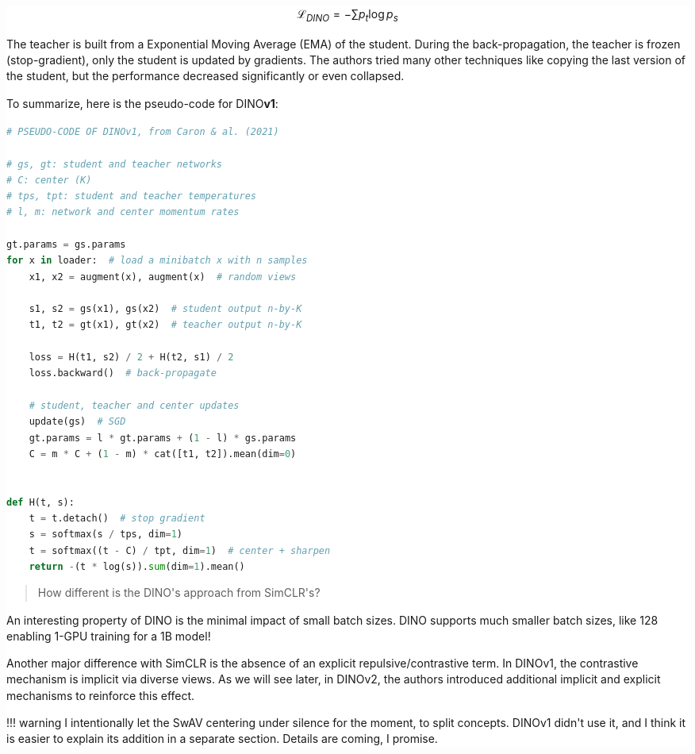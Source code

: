 $$
\mathcal{L}_{DINO} = - \sum p_t \log p_s
$$

The teacher is built from a Exponential Moving Average (EMA) of the student. During the back-propagation, the teacher is frozen (stop-gradient), only the student is updated by gradients. The authors tried many other techniques like copying the last version of the student, but the performance decreased significantly or even collapsed.

To summarize, here is the pseudo-code for DINO**v1**:

```python
# PSEUDO-CODE OF DINOv1, from Caron & al. (2021)

# gs, gt: student and teacher networks
# C: center (K)
# tps, tpt: student and teacher temperatures
# l, m: network and center momentum rates

gt.params = gs.params
for x in loader:  # load a minibatch x with n samples
    x1, x2 = augment(x), augment(x)  # random views

    s1, s2 = gs(x1), gs(x2)  # student output n-by-K
    t1, t2 = gt(x1), gt(x2)  # teacher output n-by-K

    loss = H(t1, s2) / 2 + H(t2, s1) / 2
    loss.backward()  # back-propagate

    # student, teacher and center updates
    update(gs)  # SGD
    gt.params = l * gt.params + (1 - l) * gs.params
    C = m * C + (1 - m) * cat([t1, t2]).mean(dim=0)


def H(t, s):
    t = t.detach()  # stop gradient
    s = softmax(s / tps, dim=1)
    t = softmax((t - C) / tpt, dim=1)  # center + sharpen
    return -(t * log(s)).sum(dim=1).mean()
```

> How different is the DINO's approach from SimCLR's?

An interesting property of DINO is the minimal impact of small batch sizes. DINO supports much smaller batch sizes, like 128 enabling 1-GPU training for a 1B model!

Another major difference with SimCLR is the absence of an explicit repulsive/contrastive term. In DINOv1, the contrastive mechanism is implicit via diverse views. As we will see later, in DINOv2, the authors introduced additional implicit and explicit mechanisms to reinforce this effect.

!!! warning
    I intentionally let the SwAV centering under silence for the moment, to split concepts. DINOv1 didn't use it, and I think it is easier to explain its addition in a separate section. Details are coming, I promise.


[^1]: **DINO**: Caron, M., Touvron, H., Misra, I., Jégou, H., Mairal, J., Bojanowski, P., & Joulin, A. (2021). [Emerging properties in self-supervised vision transformers](https://arxiv.org/abs/2104.14294). In Proceedings of the IEEE/CVF international conference on computer vision (pp. 9650-9660)
[^2]: **DINOv2**: Oquab, M., Darcet, T., Moutakanni, T., Vo, H., Szafraniec, M., Khalidov, V., ... & Bojanowski, P. (2023). [Dinov2: Learning robust visual features without supervision](https://arxiv.org/pdf/2304.07193). arXiv preprint arXiv:2304.07193.
[^3]: Darcet, T., Oquab, M., Mairal, J., & Bojanowski, P. (2023). [Vision transformers need registers](https://arxiv.org/abs/2309.16588). arXiv preprint arXiv:2309.16588.
[^4]: **MAE**: He, K., Chen, X., Xie, S., Li, Y., Dollár, P., & Girshick, R. (2022). [Masked autoencoders are scalable vision learners](https://arxiv.org/abs/2111.06377). In Proceedings of the IEEE/CVF conference on computer vision and pattern recognition (pp. 16000-16009).
[^5]: **iBOT**: Zhou, J., Wei, C., Wang, H., Shen, W., Xie, C., Yuille, A., & Kong, T. (2021). [ibot: Image bert pre-training with online tokenizer](https://arxiv.org/abs/2111.07832). arXiv preprint arXiv:2111.07832.
[^6]: Pizzi, E., Roy, S. D., Ravindra, S. N., Goyal, P., & Douze, M. (2022). [A self-supervised descriptor for image copy detection](https://arxiv.org/abs/2202.10261). In Proceedings of the IEEE/CVF Conference on Computer Vision and Pattern Recognition (pp. 14532-14542).
[^7]: **SimCLR**: Chen, T., Kornblith, S., Norouzi, M., & Hinton, G. (2020, November). [A simple framework for contrastive learning of visual representations](https://arxiv.org/abs/2002.05709). In International conference on machine learning (pp. 1597-1607). PMLR.
[^8]: **DeepCluster-v2**: Caron, M., Bojanowski, P., Joulin, A., & Douze, M. (2018). Deep clustering for unsupervised learning of visual features. In Proceedings of the European conference on computer vision (ECCV) (pp. 132-149).
[^9]: **SwAV**: Caron, M., Misra, I., Mairal, J., Goyal, P., Bojanowski, P., & Joulin, A. (2020). [Unsupervised learning of visual features by contrasting cluster assignments](https://arxiv.org/abs/2006.09882). Advances in neural information processing systems, 33, 9912-9924.
[^10]: Asano, Y. M., Rupprecht, C., & Vedaldi, A. (2019). [Self-labelling via simultaneous clustering and representation learning](https://arxiv.org/abs/1911.05371). arXiv preprint arXiv:1911.05371.